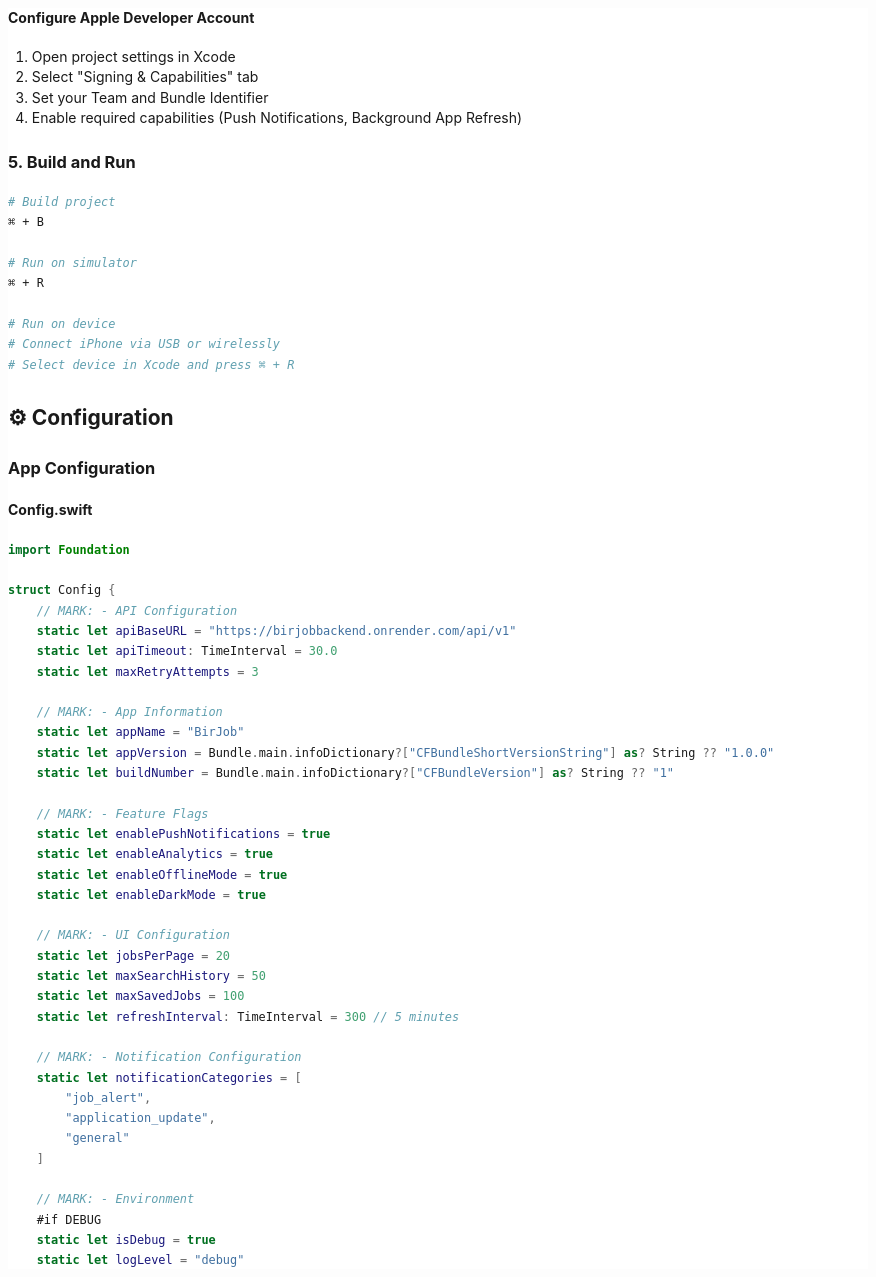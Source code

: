 #### Configure Apple Developer Account
1. Open project settings in Xcode
2. Select "Signing & Capabilities" tab
3. Set your Team and Bundle Identifier
4. Enable required capabilities (Push Notifications, Background App Refresh)

### 5. Build and Run

```bash
# Build project
⌘ + B

# Run on simulator
⌘ + R

# Run on device
# Connect iPhone via USB or wirelessly
# Select device in Xcode and press ⌘ + R
```

## ⚙️ Configuration

### App Configuration

#### Config.swift
```swift
import Foundation

struct Config {
    // MARK: - API Configuration
    static let apiBaseURL = "https://birjobbackend.onrender.com/api/v1"
    static let apiTimeout: TimeInterval = 30.0
    static let maxRetryAttempts = 3
    
    // MARK: - App Information
    static let appName = "BirJob"
    static let appVersion = Bundle.main.infoDictionary?["CFBundleShortVersionString"] as? String ?? "1.0.0"
    static let buildNumber = Bundle.main.infoDictionary?["CFBundleVersion"] as? String ?? "1"
    
    // MARK: - Feature Flags
    static let enablePushNotifications = true
    static let enableAnalytics = true
    static let enableOfflineMode = true
    static let enableDarkMode = true
    
    // MARK: - UI Configuration
    static let jobsPerPage = 20
    static let maxSearchHistory = 50
    static let maxSavedJobs = 100
    static let refreshInterval: TimeInterval = 300 // 5 minutes
    
    // MARK: - Notification Configuration
    static let notificationCategories = [
        "job_alert",
        "application_update",
        "general"
    ]
    
    // MARK: - Environment
    #if DEBUG
    static let isDebug = true
    static let logLevel = "debug"
```